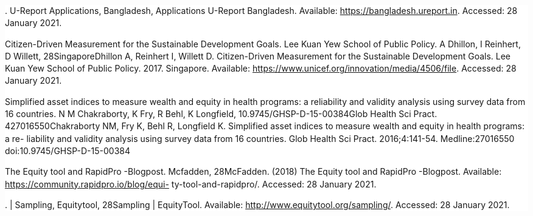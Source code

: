 . U-Report Applications, Bangladesh, Applications U-Report Bangladesh. Available: https://bangladesh.ureport.in. Accessed: 28 January 2021.

Citizen-Driven Measurement for the Sustainable Development Goals. Lee Kuan Yew School of Public Policy. A Dhillon, I Reinhert, D Willett, 28SingaporeDhillon A, Reinhert I, Willett D. Citizen-Driven Measurement for the Sustainable Development Goals. Lee Kuan Yew School of Public Policy. 2017. Singapore. Available: https://www.unicef.org/innovation/media/4506/file. Accessed: 28 January 2021.

Simplified asset indices to measure wealth and equity in health programs: a reliability and validity analysis using survey data from 16 countries. N M Chakraborty, K Fry, R Behl, K Longfield, 10.9745/GHSP-D-15-00384Glob Health Sci Pract. 427016550Chakraborty NM, Fry K, Behl R, Longfield K. Simplified asset indices to measure wealth and equity in health programs: a re- liability and validity analysis using survey data from 16 countries. Glob Health Sci Pract. 2016;4:141-54. Medline:27016550 doi:10.9745/GHSP-D-15-00384

The Equity tool and RapidPro -Blogpost. Mcfadden, 28McFadden. (2018) The Equity tool and RapidPro -Blogpost. Available: https://community.rapidpro.io/blog/equi- ty-tool-and-rapidpro/. Accessed: 28 January 2021.

. | Sampling, Equitytool, 28Sampling | EquityTool. Available: http://www.equitytool.org/sampling/. Accessed: 28 January 2021.